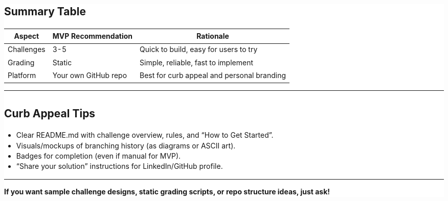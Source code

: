 
## **Summary Table**

|Aspect|MVP Recommendation|Rationale|
|---|---|---|
|Challenges|3-5|Quick to build, easy for users to try|
|Grading|Static|Simple, reliable, fast to implement|
|Platform|Your own GitHub repo|Best for curb appeal and personal branding|

---

## **Curb Appeal Tips**

- Clear README.md with challenge overview, rules, and “How to Get Started”.
- Visuals/mockups of branching history (as diagrams or ASCII art).
- Badges for completion (even if manual for MVP).
- “Share your solution” instructions for LinkedIn/GitHub profile.

---

**If you want sample challenge designs, static grading scripts, or repo structure ideas, just ask!**